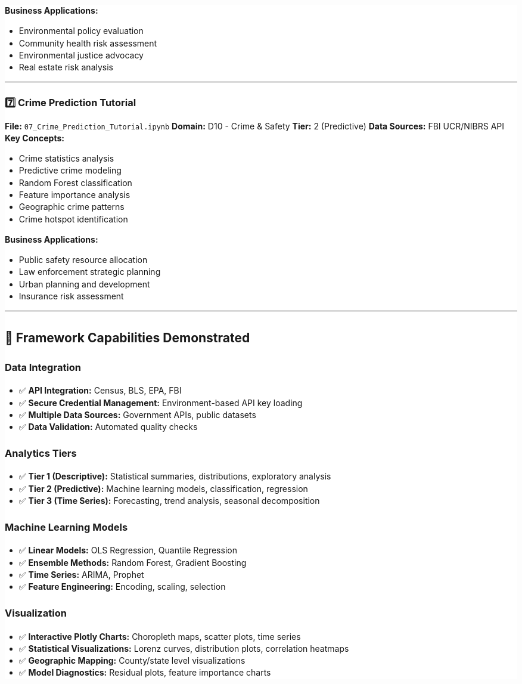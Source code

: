 **Business Applications:**
- Environmental policy evaluation
- Community health risk assessment
- Environmental justice advocacy
- Real estate risk analysis

---

### 7️⃣ Crime Prediction Tutorial
**File:** `07_Crime_Prediction_Tutorial.ipynb`
**Domain:** D10 - Crime & Safety
**Tier:** 2 (Predictive)
**Data Sources:** FBI UCR/NIBRS API
**Key Concepts:**
- Crime statistics analysis
- Predictive crime modeling
- Random Forest classification
- Feature importance analysis
- Geographic crime patterns
- Crime hotspot identification

**Business Applications:**
- Public safety resource allocation
- Law enforcement strategic planning
- Urban planning and development
- Insurance risk assessment

---

## 🎯 Framework Capabilities Demonstrated

### Data Integration
- ✅ **API Integration:** Census, BLS, EPA, FBI
- ✅ **Secure Credential Management:** Environment-based API key loading
- ✅ **Multiple Data Sources:** Government APIs, public datasets
- ✅ **Data Validation:** Automated quality checks

### Analytics Tiers
- ✅ **Tier 1 (Descriptive):** Statistical summaries, distributions, exploratory analysis
- ✅ **Tier 2 (Predictive):** Machine learning models, classification, regression
- ✅ **Tier 3 (Time Series):** Forecasting, trend analysis, seasonal decomposition

### Machine Learning Models
- ✅ **Linear Models:** OLS Regression, Quantile Regression
- ✅ **Ensemble Methods:** Random Forest, Gradient Boosting
- ✅ **Time Series:** ARIMA, Prophet
- ✅ **Feature Engineering:** Encoding, scaling, selection

### Visualization
- ✅ **Interactive Plotly Charts:** Choropleth maps, scatter plots, time series
- ✅ **Statistical Visualizations:** Lorenz curves, distribution plots, correlation heatmaps
- ✅ **Geographic Mapping:** County/state level visualizations
- ✅ **Model Diagnostics:** Residual plots, feature importance charts
